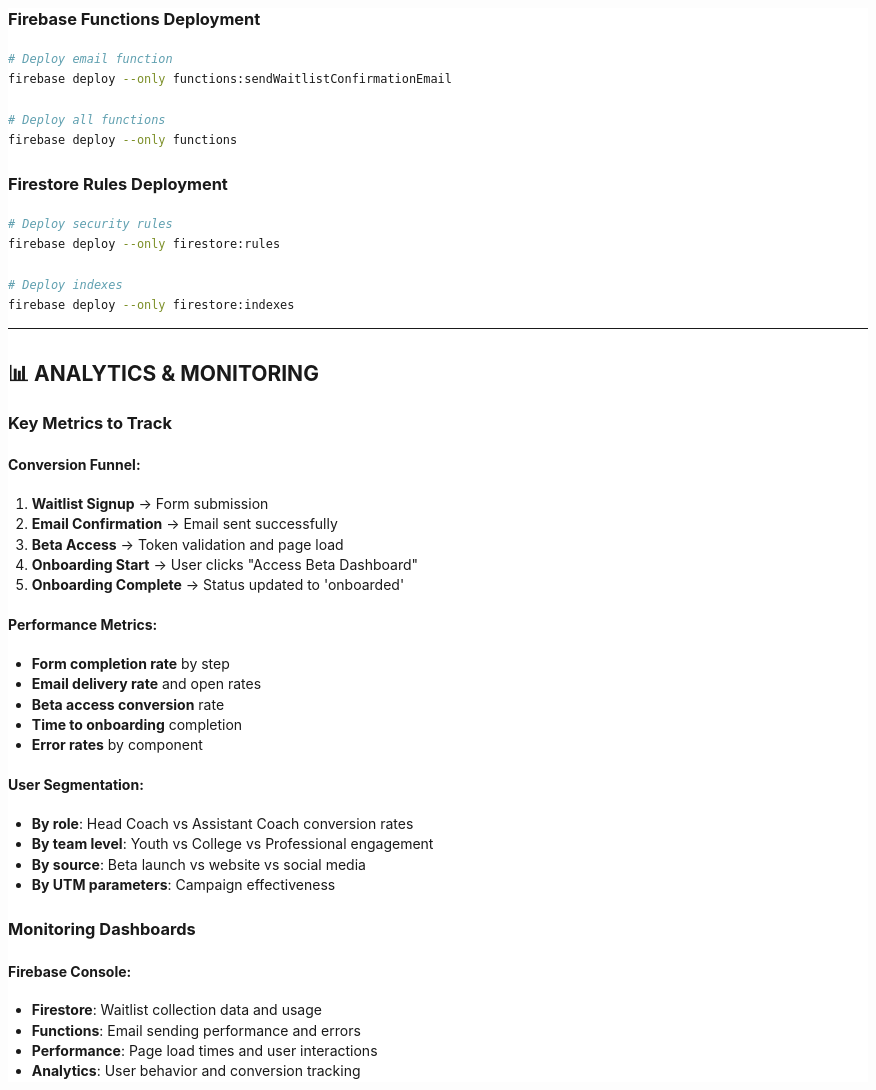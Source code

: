 ### **Firebase Functions Deployment**

```bash
# Deploy email function
firebase deploy --only functions:sendWaitlistConfirmationEmail

# Deploy all functions
firebase deploy --only functions
```

### **Firestore Rules Deployment**

```bash
# Deploy security rules
firebase deploy --only firestore:rules

# Deploy indexes
firebase deploy --only firestore:indexes
```

---

## **📊 ANALYTICS & MONITORING**

### **Key Metrics to Track**

#### **Conversion Funnel:**
1. **Waitlist Signup** → Form submission
2. **Email Confirmation** → Email sent successfully
3. **Beta Access** → Token validation and page load
4. **Onboarding Start** → User clicks "Access Beta Dashboard"
5. **Onboarding Complete** → Status updated to 'onboarded'

#### **Performance Metrics:**
- **Form completion rate** by step
- **Email delivery rate** and open rates
- **Beta access conversion** rate
- **Time to onboarding** completion
- **Error rates** by component

#### **User Segmentation:**
- **By role**: Head Coach vs Assistant Coach conversion rates
- **By team level**: Youth vs College vs Professional engagement
- **By source**: Beta launch vs website vs social media
- **By UTM parameters**: Campaign effectiveness

### **Monitoring Dashboards**

#### **Firebase Console:**
- **Firestore**: Waitlist collection data and usage
- **Functions**: Email sending performance and errors
- **Performance**: Page load times and user interactions
- **Analytics**: User behavior and conversion tracking
